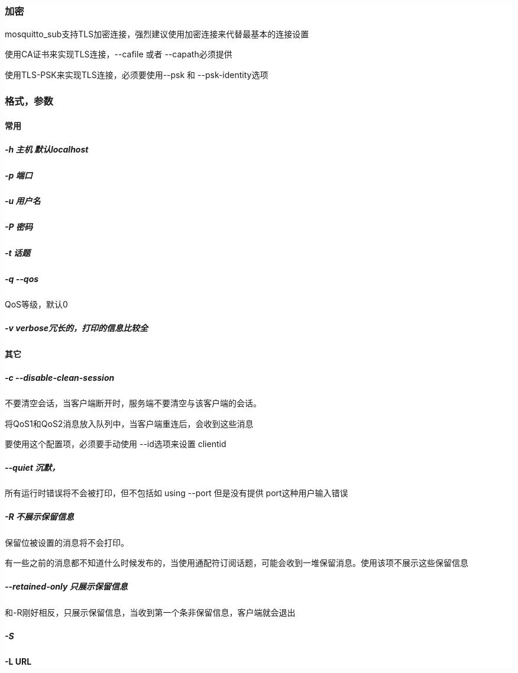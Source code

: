 

### 加密

mosquitto_sub支持TLS加密连接，强烈建议使用加密连接来代替最基本的连接设置

使用CA证书来实现TLS连接，--cafile 或者 --capath必须提供

使用TLS-PSK来实现TLS连接，必须要使用--psk 和 --psk-identity选项

### 格式，参数

#### 常用

##### -h 主机 默认localhost
##### -p 端口
##### -u 用户名
##### -P 密码
##### -t 话题

##### -q --qos

QoS等级，默认0

##### -v verbose冗长的，打印的信息比较全

#### 其它

##### -c --disable-clean-session

不要清空会话，当客户端断开时，服务端不要清空与该客户端的会话。

将QoS1和QoS2消息放入队列中，当客户端重连后，会收到这些消息


要使用这个配置项，必须要手动使用 --id选项来设置 clientid


##### --quiet 沉默，

所有运行时错误将不会被打印，但不包括如 using --port 但是没有提供 port这种用户输入错误

##### -R 不展示保留信息

保留位被设置的消息将不会打印。

有一些之前的消息都不知道什么时候发布的，当使用通配符订阅话题，可能会收到一堆保留消息。使用该项不展示这些保留信息


##### --retained-only 只展示保留信息

和-R刚好相反，只展示保留信息，当收到第一个条非保留信息，客户端就会退出

##### -S


#### -L URL
